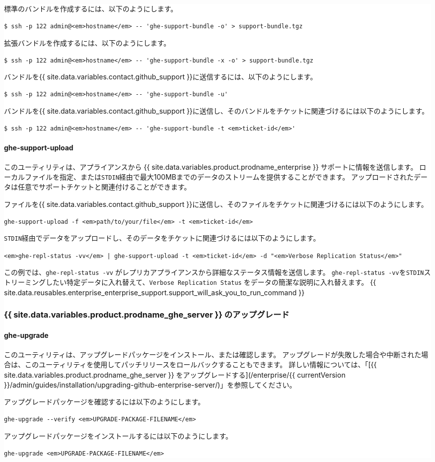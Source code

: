 標準のバンドルを作成するには、以下のようにします。
```shell
$ ssh -p 122 admin@<em>hostname</em> -- 'ghe-support-bundle -o' > support-bundle.tgz
```

拡張バンドルを作成するには、以下のようにします。
```shell
$ ssh -p 122 admin@<em>hostname</em> -- 'ghe-support-bundle -x -o' > support-bundle.tgz
```

バンドルを{{ site.data.variables.contact.github_support }}に送信するには、以下のようにします。
```shell
$ ssh -p 122 admin@<em>hostname</em> -- 'ghe-support-bundle -u'
```

バンドルを{{ site.data.variables.contact.github_support }}に送信し、そのバンドルをチケットに関連づけるには以下のようにします。

```shell
$ ssh -p 122 admin@<em>hostname</em> -- 'ghe-support-bundle -t <em>ticket-id</em>'
```

#### ghe-support-upload

このユーティリティは、アプライアンスから {{ site.data.variables.product.prodname_enterprise }} サポートに情報を送信します。 ローカルファイルを指定、または`STDIN`経由で最大100MBまでのデータのストリームを提供することができます。 アップロードされたデータは任意でサポートチケットと関連付けることができます。

ファイルを{{ site.data.variables.contact.github_support }}に送信し、そのファイルをチケットに関連づけるには以下のようにします。
```shell
ghe-support-upload -f <em>path/to/your/file</em> -t <em>ticket-id</em>
```

`STDIN`経由でデータをアップロードし、そのデータをチケットに関連づけるには以下のようにします。
```shell
<em>ghe-repl-status -vv</em> | ghe-support-upload -t <em>ticket-id</em> -d "<em>Verbose Replication Status</em>"
```

この例では、`ghe-repl-status -vv` がレプリカアプライアンスから詳細なステータス情報を送信します。 `ghe-repl-status -vv`を`STDIN`ストリーミングしたい特定データに入れ替えて、`Verbose Replication Status` をデータの簡潔な説明に入れ替えます。 {{ site.data.reusables.enterprise_enterprise_support.support_will_ask_you_to_run_command }}

### {{ site.data.variables.product.prodname_ghe_server }} のアップグレード

#### ghe-upgrade

このユーティリティは、アップグレードパッケージをインストール、または確認します。 アップグレードが失敗した場合や中断された場合は、このユーティリティを使用してパッチリリースをロールバックすることもできます。 詳しい情報については、「[{{ site.data.variables.product.prodname_ghe_server }} をアップグレードする](/enterprise/{{ currentVersion }}/admin/guides/installation/upgrading-github-enterprise-server/)」を参照してください。

アップグレードパッケージを確認するには以下のようにします。
```shell
ghe-upgrade --verify <em>UPGRADE-PACKAGE-FILENAME</em>
```

アップグレードパッケージをインストールするには以下のようにします。
```shell
ghe-upgrade <em>UPGRADE-PACKAGE-FILENAME</em>
```
